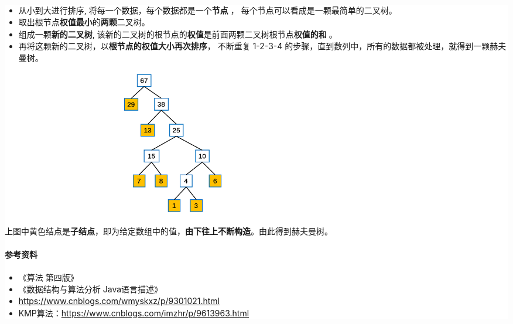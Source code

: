 - 从小到大进行排序, 将每一个数据，每个数据都是一个**节点** ， 每个节点可以看成是一颗最简单的二叉树。
- 取出根节点**权值最小**的**两颗**二叉树。
- 组成一颗**新的二叉树**, 该新的二叉树的根节点的**权值**是前面两颗二叉树根节点**权值的和** 。
- 再将这颗新的二叉树，以**根节点的权值大小再次排序**， 不断重复  1-2-3-4 的步骤，直到数列中，所有的数据都被处理，就得到一颗赫夫曼树。

<img src="assets/1569655857120.png" alt="1569655857120" style="zoom:52%;" />

上图中黄色结点是**子结点**，即为给定数组中的值，**由下往上不断构造**。由此得到赫夫曼树。



#### **参考资料**

- 《算法 第四版》
- 《数据结构与算法分析 Java语言描述》
- https://www.cnblogs.com/wmyskxz/p/9301021.html
- KMP算法：https://www.cnblogs.com/imzhr/p/9613963.html

